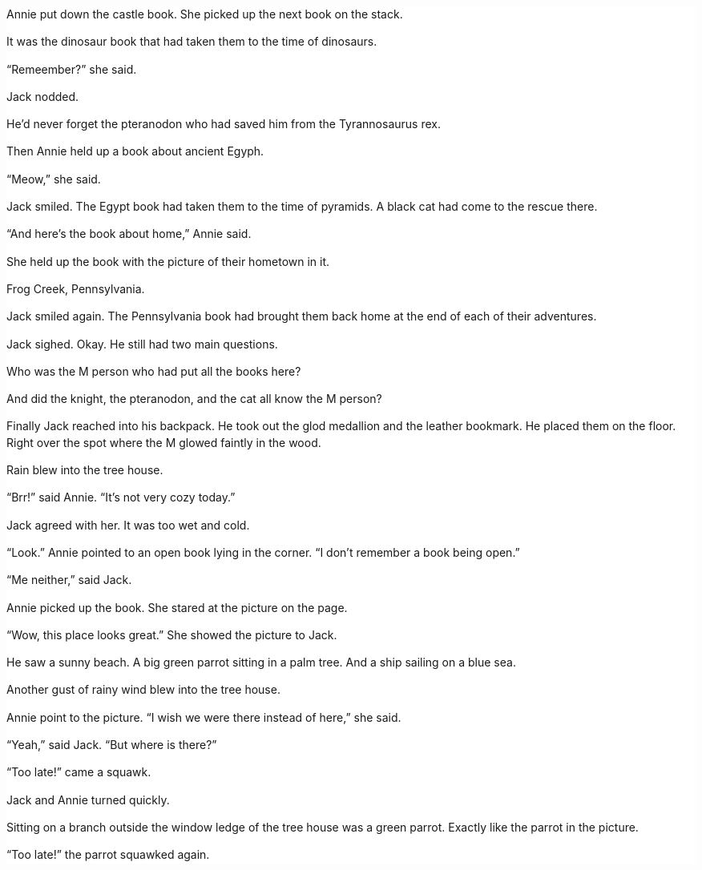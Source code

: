 Annie put down the castle book. She picked up the next book on the stack.

It was the dinosaur book that had taken them to the time of dinosaurs.

“Remeember?” she said.

Jack nodded.

He’d never forget the pteranodon who had saved him from the Tyrannosaurus rex.

Then Annie held up a book about ancient Egyph.

“Meow,” she said.

Jack smiled. The Egypt book had taken them to the time of pyramids. A black cat had come to the rescue there.

“And here’s the book about home,” Annie said.

She held up the book with the picture of their hometown in it.

Frog Creek, Pennsylvania.

Jack smiled again. The Pennsylvania book had brought them back home at the end of each of their adventures.

Jack sighed. Okay. He still had two main questions.

Who was the M person who had put all the books here?

And did the knight, the pteranodon, and the cat all know the M person?

Finally Jack reached into his backpack. He took out the glod medallion and the leather bookmark. He placed them on the floor. Right over the spot where the M glowed faintly in the wood.

Rain blew into the tree house.

“Brr!” said Annie. “It’s not very cozy today.”

Jack agreed with her. It was too wet and cold.

“Look.” Annie pointed to an open book lying in the corner. “I don’t remember a book being open.”

“Me neither,” said Jack.

Annie picked up the book. She stared at the picture on the page.

“Wow, this place looks great.” She showed the picture to Jack.

He saw a sunny beach. A big green parrot sitting in a palm tree. And a ship  sailing on a blue sea.

Another gust  of rainy wind blew into the tree house.

Annie point to the picture. “I wish we were there instead of here,” she said.

“Yeah,” said Jack. “But where is there?”

“Too late!” came a squawk.

Jack and Annie turned quickly.

Sitting on a branch outside the window ledge of the tree house was a green parrot. Exactly like the parrot in the picture.

“Too late!” the parrot squawked again.
